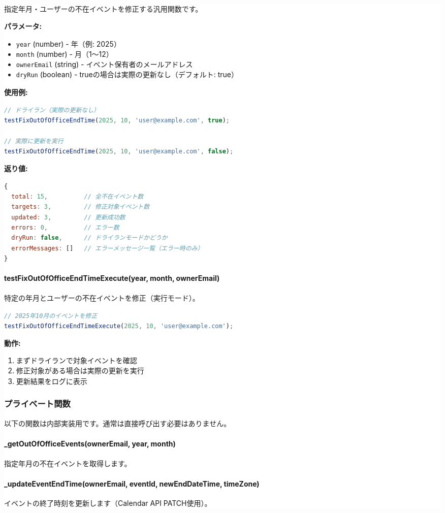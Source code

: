 指定年月・ユーザーの不在イベントを修正する汎用関数です。

**パラメータ:**
- `year` (number) - 年（例: 2025）
- `month` (number) - 月（1〜12）
- `ownerEmail` (string) - イベント保有者のメールアドレス
- `dryRun` (boolean) - trueの場合は実際の更新なし（デフォルト: true）

**使用例:**

```javascript
// ドライラン（実際の更新なし）
testFixOutOfOfficeEndTime(2025, 10, 'user@example.com', true);

// 実際に更新を実行
testFixOutOfOfficeEndTime(2025, 10, 'user@example.com', false);
```

**返り値:**
```javascript
{
  total: 15,          // 全不在イベント数
  targets: 3,         // 修正対象イベント数
  updated: 3,         // 更新成功数
  errors: 0,          // エラー数
  dryRun: false,      // ドライランモードかどうか
  errorMessages: []   // エラーメッセージ一覧（エラー時のみ）
}
```

#### testFixOutOfOfficeEndTimeExecute(year, month, ownerEmail)

特定の年月とユーザーの不在イベントを修正（実行モード）。

```javascript
// 2025年10月のイベントを修正
testFixOutOfOfficeEndTimeExecute(2025, 10, 'user@example.com');
```

**動作:**
1. まずドライランで対象イベントを確認
2. 修正対象がある場合は実際の更新を実行
3. 更新結果をログに表示

### プライベート関数

以下の関数は内部実装用です。通常は直接呼び出す必要はありません。

#### _getOutOfOfficeEvents(ownerEmail, year, month)

指定年月の不在イベントを取得します。

#### _updateEventEndTime(ownerEmail, eventId, newEndDateTime, timeZone)

イベントの終了時刻を更新します（Calendar API PATCH使用）。
